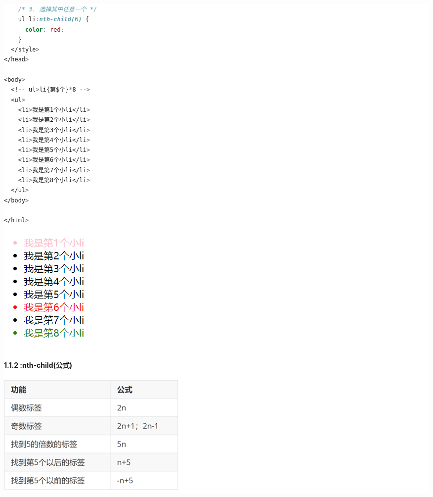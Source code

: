 ```css
    /* 3. 选择其中任意一个 */
    ul li:nth-child(6) {
      color: red;
    }
  </style>
</head>

<body>
  <!-- ul>li{第$个}*8 -->
  <ul>
    <li>我是第1个小li</li>
    <li>我是第2个小li</li>
    <li>我是第3个小li</li>
    <li>我是第4个小li</li>
    <li>我是第5个小li</li>
    <li>我是第6个小li</li>
    <li>我是第7个小li</li>
    <li>我是第8个小li</li>
  </ul>
</body>

</html>
```

 ![](assets/1683077454538.png)

#### 1.1.2 :nth-child(公式)

![](assets/1680321448162.png)
